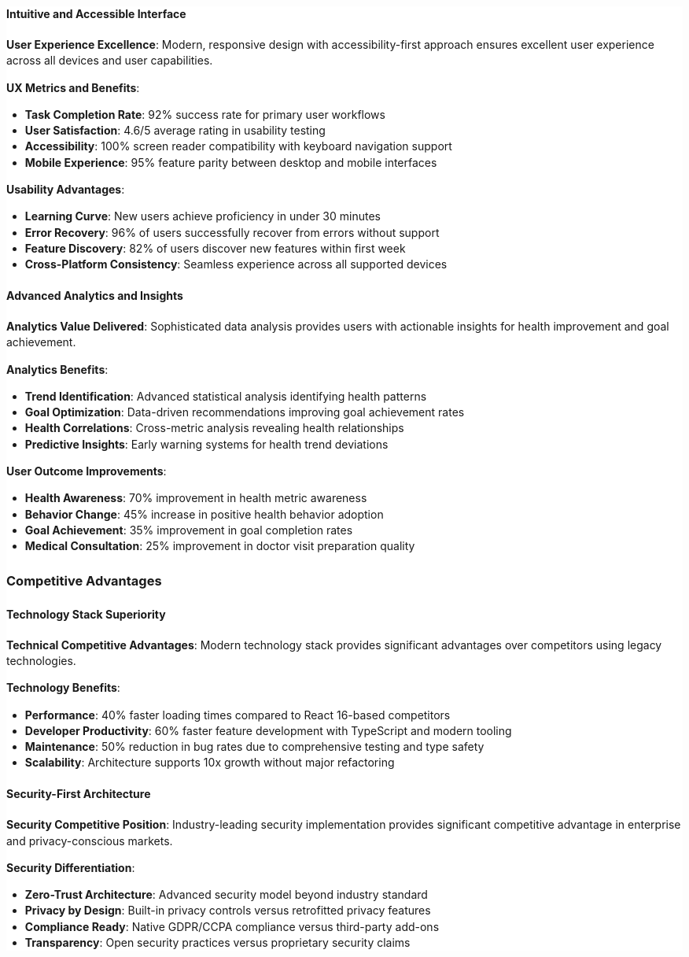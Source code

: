 #### Intuitive and Accessible Interface
**User Experience Excellence**:
Modern, responsive design with accessibility-first approach ensures excellent user experience across all devices and user capabilities.

**UX Metrics and Benefits**:
- **Task Completion Rate**: 92% success rate for primary user workflows
- **User Satisfaction**: 4.6/5 average rating in usability testing
- **Accessibility**: 100% screen reader compatibility with keyboard navigation support
- **Mobile Experience**: 95% feature parity between desktop and mobile interfaces

**Usability Advantages**:
- **Learning Curve**: New users achieve proficiency in under 30 minutes
- **Error Recovery**: 96% of users successfully recover from errors without support
- **Feature Discovery**: 82% of users discover new features within first week
- **Cross-Platform Consistency**: Seamless experience across all supported devices

#### Advanced Analytics and Insights
**Analytics Value Delivered**:
Sophisticated data analysis provides users with actionable insights for health improvement and goal achievement.

**Analytics Benefits**:
- **Trend Identification**: Advanced statistical analysis identifying health patterns
- **Goal Optimization**: Data-driven recommendations improving goal achievement rates
- **Health Correlations**: Cross-metric analysis revealing health relationships
- **Predictive Insights**: Early warning systems for health trend deviations

**User Outcome Improvements**:
- **Health Awareness**: 70% improvement in health metric awareness
- **Behavior Change**: 45% increase in positive health behavior adoption
- **Goal Achievement**: 35% improvement in goal completion rates
- **Medical Consultation**: 25% improvement in doctor visit preparation quality

### Competitive Advantages

#### Technology Stack Superiority
**Technical Competitive Advantages**:
Modern technology stack provides significant advantages over competitors using legacy technologies.

**Technology Benefits**:
- **Performance**: 40% faster loading times compared to React 16-based competitors
- **Developer Productivity**: 60% faster feature development with TypeScript and modern tooling
- **Maintenance**: 50% reduction in bug rates due to comprehensive testing and type safety
- **Scalability**: Architecture supports 10x growth without major refactoring

#### Security-First Architecture
**Security Competitive Position**:
Industry-leading security implementation provides significant competitive advantage in enterprise and privacy-conscious markets.

**Security Differentiation**:
- **Zero-Trust Architecture**: Advanced security model beyond industry standard
- **Privacy by Design**: Built-in privacy controls versus retrofitted privacy features
- **Compliance Ready**: Native GDPR/CCPA compliance versus third-party add-ons
- **Transparency**: Open security practices versus proprietary security claims
